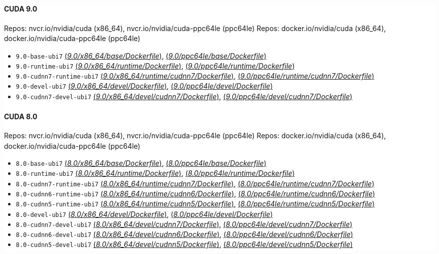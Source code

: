 #### CUDA 9.0

Repos: nvcr.io/nvidia/cuda (x86_64), nvcr.io/nvidia/cuda-ppc64le (ppc64le)
Repos: docker.io/nvidia/cuda (x86_64), docker.io/nvidia/cuda-ppc64le (ppc64le)

- `9.0-base-ubi7` [(*9.0/x86_64/base/Dockerfile*)](https://gitlab.com/nvidia/container-images/cuda/-/blob/master/dist/9.0/ubi7-x86_64/base/Dockerfile),  [(*9.0/ppc64le/base/Dockerfile*)](https://gitlab.com/nvidia/container-images/cuda/-/blob/master/dist/9.0/ubi7-ppc64le/base/Dockerfile)
- `9.0-runtime-ubi7` [(*9.0/x86_64/runtime/Dockerfile*)](https://gitlab.com/nvidia/container-images/cuda/-/blob/master/dist/9.0/ubi7-x86_64/runtime/Dockerfile),  [(*9.0/ppc64le/runtime/Dockerfile*)](https://gitlab.com/nvidia/container-images/cuda/-/blob/master/dist/9.0/ubi7-ppc64le/runtime/Dockerfile)
- `9.0-cudnn7-runtime-ubi7` [(*9.0/x86_64/runtime/cudnn7/Dockerfile*)](https://gitlab.com/nvidia/container-images/cuda/-/blob/master/dist/9.0/ubi7-x86_64/runtime/cudnn7/Dockerfile),  [(*9.0/ppc64le/runtime/cudnn7/Dockerfile*)](https://gitlab.com/nvidia/container-images/cuda/-/blob/master/dist/9.0/ubi7-ppc64le/runtime/cudnn7/Dockerfile)
- `9.0-devel-ubi7` [(*9.0/x86_64/devel/Dockerfile*)](https://gitlab.com/nvidia/container-images/cuda/-/blob/master/dist/9.0/ubi7-x86_64/devel/Dockerfile),  [(*9.0/ppc64le/devel/Dockerfile*)](https://gitlab.com/nvidia/container-images/cuda/-/blob/master/dist/9.0/ubi7-ppc64le/devel/Dockerfile)
- `9.0-cudnn7-devel-ubi7` [(*9.0/x86_64/devel/cudnn7/Dockerfile*)](https://gitlab.com/nvidia/container-images/cuda/-/blob/master/dist/9.0/ubi7-x86_64/devel/cudnn7/Dockerfile),  [(*9.0/ppc64le/devel/cudnn7/Dockerfile*)](https://gitlab.com/nvidia/container-images/cuda/-/blob/master/dist/9.0/ubi7-ppc64le/devel/cudnn7/Dockerfile)

#### CUDA 8.0

Repos: nvcr.io/nvidia/cuda (x86_64), nvcr.io/nvidia/cuda-ppc64le (ppc64le)
Repos: docker.io/nvidia/cuda (x86_64), docker.io/nvidia/cuda-ppc64le (ppc64le)

- `8.0-base-ubi7` [(*8.0/x86_64/base/Dockerfile*)](https://gitlab.com/nvidia/container-images/cuda/-/blob/master/dist/8.0/ubi7-x86_64/base/Dockerfile), [(*8.0/ppc64le/base/Dockerfile*)](https://gitlab.com/nvidia/container-images/cuda/-/blob/master/dist/8.0/ubi7-ppc64le/base/Dockerfile)
- `8.0-runtime-ubi7` [(*8.0/x86_64/runtime/Dockerfile*)](https://gitlab.com/nvidia/container-images/cuda/-/blob/master/dist/8.0/ubi7-x86_64/runtime/Dockerfile), [(*8.0/ppc64le/runtime/Dockerfile*)](https://gitlab.com/nvidia/container-images/cuda/-/blob/master/dist/8.0/ubi7-ppc64le/runtime/Dockerfile)
- `8.0-cudnn7-runtime-ubi7` [(*8.0/x86_64/runtime/cudnn7/Dockerfile*)](https://gitlab.com/nvidia/container-images/cuda/-/blob/master/dist/8.0/ubi7-x86_64/runtime/cudnn7/Dockerfile), [(*8.0/ppc64le/runtime/cudnn7/Dockerfile*)](https://gitlab.com/nvidia/container-images/cuda/-/blob/master/dist/8.0/ubi7-ppc64le/runtime/cudnn7/Dockerfile)
- `8.0-cudnn6-runtime-ubi7` [(*8.0/x86_64/runtime/cudnn6/Dockerfile*)](https://gitlab.com/nvidia/container-images/cuda/-/blob/master/dist/8.0/ubi7-x86_64/runtime/cudnn6/Dockerfile), [(*8.0/ppc64le/runtime/cudnn6/Dockerfile*)](https://gitlab.com/nvidia/container-images/cuda/-/blob/master/dist/8.0/ubi7-ppc64le/runtime/cudnn6/Dockerfile)
- `8.0-cudnn5-runtime-ubi7` [(*8.0/x86_64/runtime/cudnn5/Dockerfile*)](https://gitlab.com/nvidia/container-images/cuda/-/blob/master/dist/8.0/ubi7-x86_64/runtime/cudnn5/Dockerfile), [(*8.0/ppc64le/runtime/cudnn5/Dockerfile*)](https://gitlab.com/nvidia/container-images/cuda/-/blob/master/dist/8.0/ubi7-ppc64le/runtime/cudnn5/Dockerfile)
- `8.0-devel-ubi7` [(*8.0/x86_64/devel/Dockerfile*)](https://gitlab.com/nvidia/container-images/cuda/-/blob/master/dist/8.0/ubi7-x86_64/devel/Dockerfile), [(*8.0/ppc64le/devel/Dockerfile*)](https://gitlab.com/nvidia/container-images/cuda/-/blob/master/dist/8.0/ubi7-ppc64le/devel/Dockerfile)
- `8.0-cudnn7-devel-ubi7` [(*8.0/x86_64/devel/cudnn7/Dockerfile*)](https://gitlab.com/nvidia/container-images/cuda/-/blob/master/dist/8.0/ubi7-x86_64/devel/cudnn7/Dockerfile), [(*8.0/ppc64le/devel/cudnn7/Dockerfile*)](https://gitlab.com/nvidia/container-images/cuda/-/blob/master/dist/8.0/ubi7-ppc64le/devel/cudnn7/Dockerfile)
- `8.0-cudnn6-devel-ubi7` [(*8.0/x86_64/devel/cudnn6/Dockerfile*)](https://gitlab.com/nvidia/container-images/cuda/-/blob/master/dist/8.0/ubi7-x86_64/devel/cudnn6/Dockerfile), [(*8.0/ppc64le/devel/cudnn6/Dockerfile*)](https://gitlab.com/nvidia/container-images/cuda/-/blob/master/dist/8.0/ubi7-ppc64le/devel/cudnn6/Dockerfile)
- `8.0-cudnn5-devel-ubi7` [(*8.0/x86_64/devel/cudnn5/Dockerfile*)](https://gitlab.com/nvidia/container-images/cuda/-/blob/master/dist/8.0/ubi7-x86_64/devel/cudnn5/Dockerfile), [(*8.0/ppc64le/devel/cudnn5/Dockerfile*)](https://gitlab.com/nvidia/container-images/cuda/-/blob/master/dist/8.0/ubi7-ppc64le/devel/cudnn5/Dockerfile)
